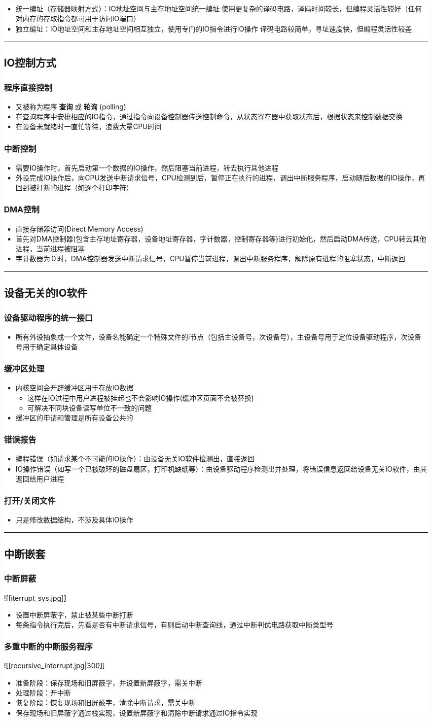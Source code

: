 + 统一编址（存储器映射方式）：IO地址空间与主存地址空间统一编址
	使用更复杂的译码电路，译码时间较长，但编程灵活性较好（任何对内存的存取指令都可用于访问IO端口）
+ 独立编址：IO地址空间和主存地址空间相互独立，使用专门的IO指令进行IO操作
	译码电路较简单，寻址速度快，但编程灵活性较差
---
## IO控制方式
### 程序直接控制

+ 又被称为程序 **查询** 或 **轮询** (polling)
+ 在查询程序中安排相应的IO指令，通过指令向设备控制器传送控制命令，从状态寄存器中获取状态后，根据状态来控制数据交换
+ 在设备未就绪时一直忙等待，浪费大量CPU时间
### 中断控制

+ 需要IO操作时，首先启动第一个数据的IO操作，然后阻塞当前进程，转去执行其他进程
+ 外设完成IO操作后，向CPU发送中断请求信号，CPU检测到后，暂停正在执行的进程，调出中断服务程序，启动随后数据的IO操作，再回到被打断的进程（如逐个打印字符）
### DMA控制

+ 直接存储器访问(Direct Memory Access)
+ 首先对DMA控制器(包含主存地址寄存器，设备地址寄存器，字计数器，控制寄存器等)进行初始化，然后启动DMA传送，CPU转去其他进程，当前进程被阻塞
+ 字计数器为０时，DMA控制器发送中断请求信号，CPU暂停当前进程，调出中断服务程序，解除原有进程的阻塞状态，中断返回
---
## 设备无关的IO软件

### 设备驱动程序的统一接口

+ 所有外设抽象成一个文件，设备名能确定一个特殊文件的i节点（包括主设备号，次设备号），主设备号用于定位设备驱动程序，次设备号用于确定具体设备
### 缓冲区处理

+ 内核空间会开辟缓冲区用于存放IO数据
	+ 这样在IO过程中用户进程被挂起也不会影响IO操作(缓冲区页面不会被替换)
	+ 可解决不同块设备读写单位不一致的问题
+ 缓冲区的申请和管理是所有设备公共的
### 错误报告

+ 编程错误（如请求某个不可能的IO操作）：由设备无关IO软件检测出，直接返回
+ IO操作错误（如写一个已被破环的磁盘扇区，打印机缺纸等）：由设备驱动程序检测出并处理，将错误信息返回给设备无关IO软件，由其返回给用户进程
### 打开/关闭文件

+ 只是修改数据结构，不涉及具体IO操作
---
## 中断嵌套
### 中断屏蔽
![[iterrupt_sys.jpg]]

+ 设置中断屏蔽字，禁止被某些中断打断
+ 每条指令执行完后，先看是否有中断请求信号，有则启动中断查询线，通过中断判优电路获取中断类型号
### 多重中断的中断服务程序
![[recursive_interrupt.jpg|300]]
+ 准备阶段：保存现场和旧屏蔽字，并设置新屏蔽字，需关中断
+ 处理阶段：开中断
+ 恢复阶段：恢复现场和旧屏蔽字，清除中断请求，需关中断
+ 保存现场和旧屏蔽字通过栈实现，设置新屏蔽字和清除中断请求通过IO指令实现




